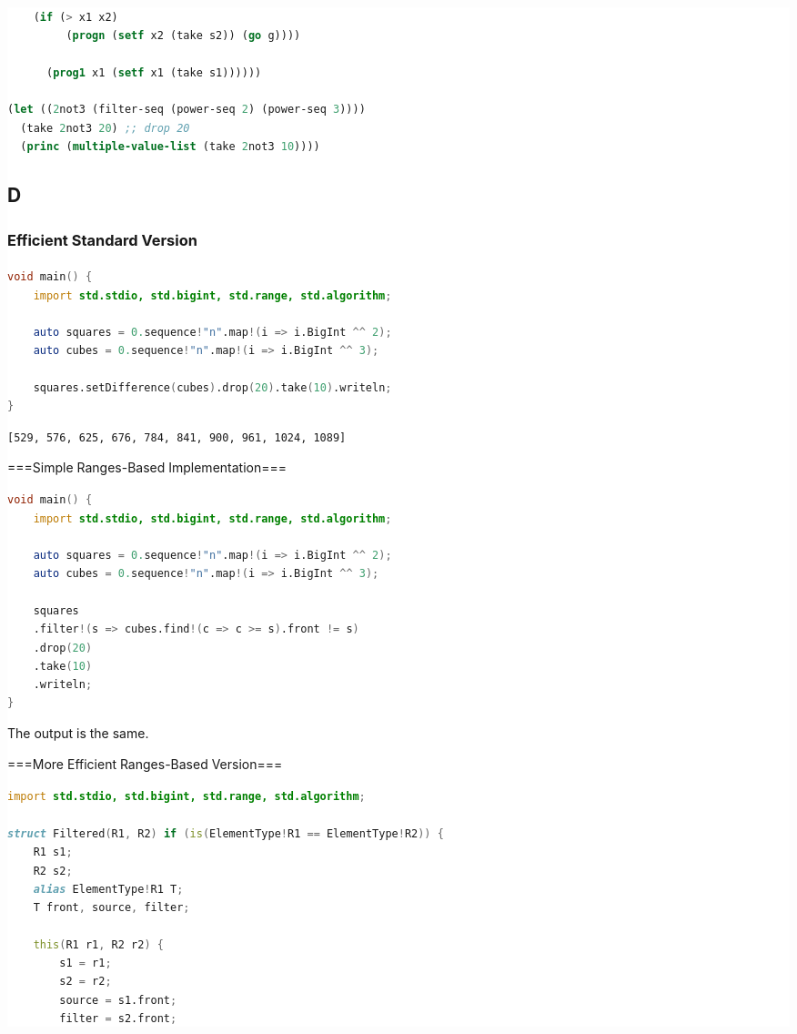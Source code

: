 ```lisp
	(if (> x1 x2)
	     (progn (setf x2 (take s2)) (go g))))

      (prog1 x1 (setf x1 (take s1))))))

(let ((2not3 (filter-seq (power-seq 2) (power-seq 3))))
  (take 2not3 20) ;; drop 20
  (princ (multiple-value-list (take 2not3 10))))
```



## D


### Efficient Standard Version


```d
void main() {
    import std.stdio, std.bigint, std.range, std.algorithm;

    auto squares = 0.sequence!"n".map!(i => i.BigInt ^^ 2);
    auto cubes = 0.sequence!"n".map!(i => i.BigInt ^^ 3);

    squares.setDifference(cubes).drop(20).take(10).writeln;
}
```

```txt
[529, 576, 625, 676, 784, 841, 900, 961, 1024, 1089]
```


===Simple Ranges-Based Implementation===
```d
void main() {
    import std.stdio, std.bigint, std.range, std.algorithm;

    auto squares = 0.sequence!"n".map!(i => i.BigInt ^^ 2);
    auto cubes = 0.sequence!"n".map!(i => i.BigInt ^^ 3);

    squares
    .filter!(s => cubes.find!(c => c >= s).front != s)
    .drop(20)
    .take(10)
    .writeln;
}
```

The output is the same.

===More Efficient Ranges-Based Version===

```d
import std.stdio, std.bigint, std.range, std.algorithm;

struct Filtered(R1, R2) if (is(ElementType!R1 == ElementType!R2)) {
    R1 s1;
    R2 s2;
    alias ElementType!R1 T;
    T front, source, filter;

    this(R1 r1, R2 r2) {
        s1 = r1;
        s2 = r2;
        source = s1.front;
        filter = s2.front;
```